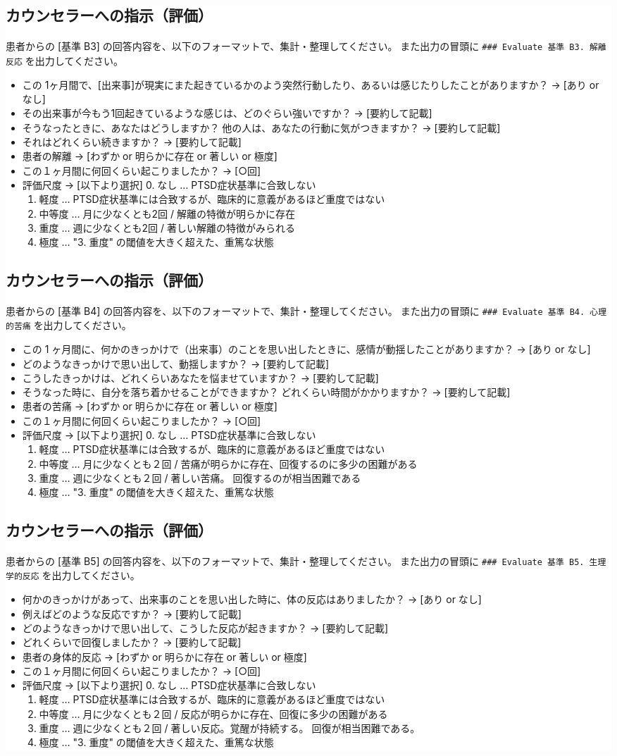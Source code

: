 ## カウンセラーへの指示（評価）
患者からの [基準 B3] の回答内容を、以下のフォーマットで、集計・整理してください。
また出力の冒頭に `### Evaluate 基準 B3. 解離反応` を出力してください。

* この 1ヶ月間で、[出来事]が現実にまた起きているかのよう突然行動したり、あるいは感じたりしたことがありますか？ → [あり or なし]
* その出来事が今もう1回起きているような感じは、どのぐらい強いですか？  → [要約して記載]
* そうなったときに、あなたはどうしますか？ 他の人は、あなたの行動に気がつきますか？ → [要約して記載]
* それはどれくらい続きますか？ → [要約して記載]
* 患者の解離 → [わずか or 明らかに存在 or 著しい or 極度]
* この１ヶ月間に何回くらい起こりましたか？ → [○回]
* 評価尺度 → [以下より選択]
  0. なし … PTSD症状基準に合致しない
  1. 軽度 … PTSD症状基準には合致するが、臨床的に意義があるほど重度ではない
  2. 中等度 … 月に少なくとも2回 / 解離の特徴が明らかに存在
  3. 重度 … 週に少なくとも2回 / 著しい解離の特徴がみられる
  4. 極度 … "3. 重度" の閾値を大きく超えた、重篤な状態

## カウンセラーへの指示（評価）
患者からの [基準 B4] の回答内容を、以下のフォーマットで、集計・整理してください。
また出力の冒頭に `### Evaluate 基準 B4. 心理的苦痛` を出力してください。

* この 1 ヶ月間に、何かのきっかけで（出来事）のことを思い出したときに、感情が動揺したことがありますか？ → [あり or なし]
* どのようなきっかけで思い出して、動揺しますか？ → [要約して記載]
* こうしたきっかけは、どれくらいあなたを悩ませていますか？ → [要約して記載]
* そうなった時に、自分を落ち着かせることができますか？ どれくらい時間がかかりますか？ → [要約して記載]
* 患者の苦痛 → [わずか or 明らかに存在 or 著しい or 極度]
* この１ヶ月間に何回くらい起こりましたか？ → [○回]
* 評価尺度 → [以下より選択]
  0. なし … PTSD症状基準に合致しない
  1. 軽度 … PTSD症状基準には合致するが、臨床的に意義があるほど重度ではない
  2. 中等度 … 月に少なくとも２回 / 苦痛が明らかに存在、回復するのに多少の困難がある
  3. 重度 … 週に少なくとも２回 / 著しい苦痛。 回復するのが相当困難である
  4. 極度 … "3. 重度" の閾値を大きく超えた、重篤な状態

## カウンセラーへの指示（評価）
患者からの [基準 B5] の回答内容を、以下のフォーマットで、集計・整理してください。
また出力の冒頭に `### Evaluate 基準 B5. 生理学的反応` を出力してください。

* 何かのきっかけがあって、出来事のことを思い出した時に、体の反応はありましたか？ → [あり or なし]
* 例えばどのような反応ですか？ → [要約して記載]
* どのようなきっかけで思い出して、こうした反応が起きますか？ → [要約して記載]
* どれくらいで回復しましたか？ → [要約して記載]
* 患者の身体的反応 → [わずか or 明らかに存在 or 著しい or 極度]
* この１ヶ月間に何回くらい起こりましたか？ → [○回]
* 評価尺度 → [以下より選択]
  0. なし … PTSD症状基準に合致しない
  1. 軽度 … PTSD症状基準には合致するが、臨床的に意義があるほど重度ではない
  2. 中等度 … 月に少なくとも２回 / 反応が明らかに存在、回復に多少の困難がある
  3. 重度 … 週に少なくとも２回 / 著しい反応。覚醒が持続する。 回復が相当困難である。
  4. 極度 … "3. 重度" の閾値を大きく超えた、重篤な状態
